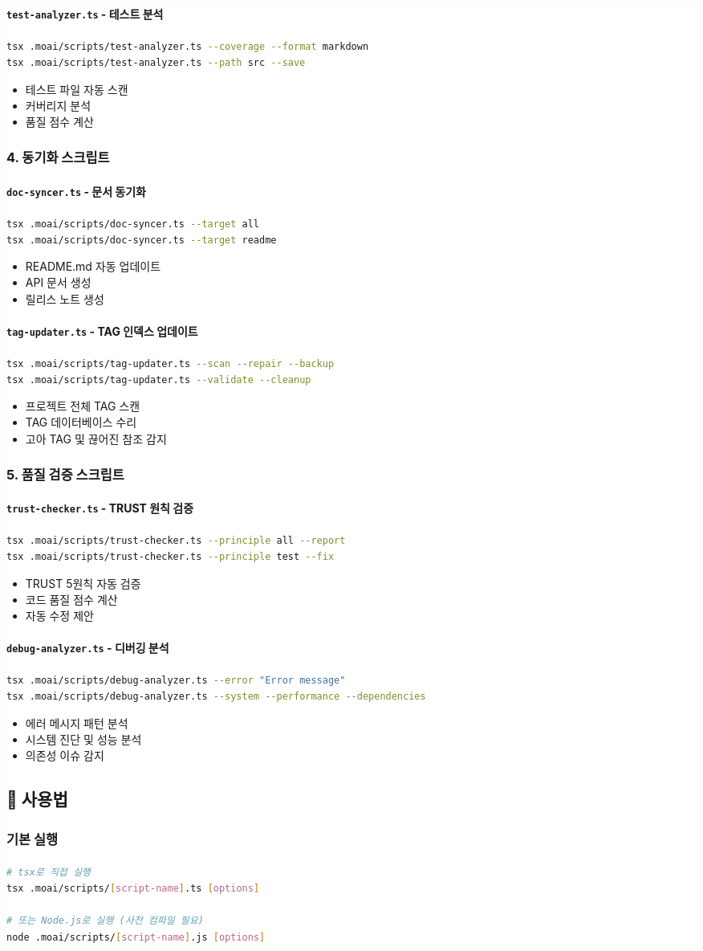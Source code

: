 #### `test-analyzer.ts` - 테스트 분석
```bash
tsx .moai/scripts/test-analyzer.ts --coverage --format markdown
tsx .moai/scripts/test-analyzer.ts --path src --save
```
- 테스트 파일 자동 스캔
- 커버리지 분석
- 품질 점수 계산

### 4. 동기화 스크립트

#### `doc-syncer.ts` - 문서 동기화
```bash
tsx .moai/scripts/doc-syncer.ts --target all
tsx .moai/scripts/doc-syncer.ts --target readme
```
- README.md 자동 업데이트
- API 문서 생성
- 릴리스 노트 생성

#### `tag-updater.ts` - TAG 인덱스 업데이트
```bash
tsx .moai/scripts/tag-updater.ts --scan --repair --backup
tsx .moai/scripts/tag-updater.ts --validate --cleanup
```
- 프로젝트 전체 TAG 스캔
- TAG 데이터베이스 수리
- 고아 TAG 및 끊어진 참조 감지

### 5. 품질 검증 스크립트

#### `trust-checker.ts` - TRUST 원칙 검증
```bash
tsx .moai/scripts/trust-checker.ts --principle all --report
tsx .moai/scripts/trust-checker.ts --principle test --fix
```
- TRUST 5원칙 자동 검증
- 코드 품질 점수 계산
- 자동 수정 제안

#### `debug-analyzer.ts` - 디버깅 분석
```bash
tsx .moai/scripts/debug-analyzer.ts --error "Error message"
tsx .moai/scripts/debug-analyzer.ts --system --performance --dependencies
```
- 에러 메시지 패턴 분석
- 시스템 진단 및 성능 분석
- 의존성 이슈 감지

## 🔧 사용법

### 기본 실행
```bash
# tsx로 직접 실행
tsx .moai/scripts/[script-name].ts [options]

# 또는 Node.js로 실행 (사전 컴파일 필요)
node .moai/scripts/[script-name].js [options]
```
